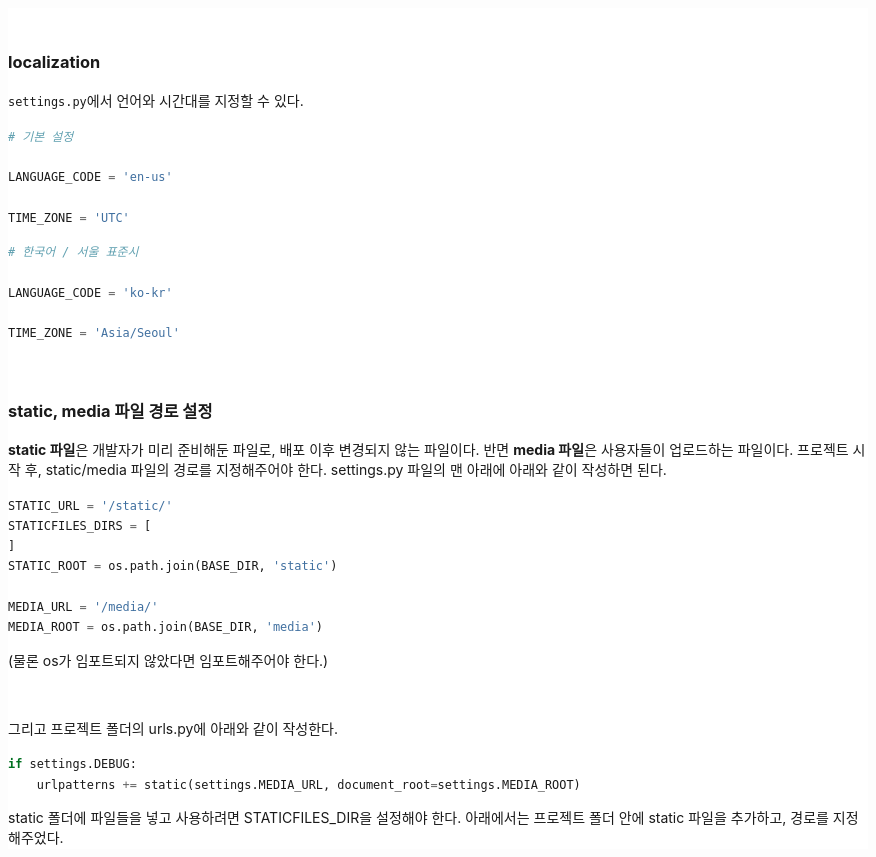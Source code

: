 <br>

### localization

`settings.py`에서 언어와 시간대를 지정할 수 있다.

```python
# 기본 설정

LANGUAGE_CODE = 'en-us'

TIME_ZONE = 'UTC'
```

```python
# 한국어 / 서울 표준시

LANGUAGE_CODE = 'ko-kr'

TIME_ZONE = 'Asia/Seoul'
```

<br>

### static, media 파일 경로 설정

**static 파일**은 개발자가 미리 준비해둔 파일로, 배포 이후 변경되지 않는 파일이다. 반면 **media 파일**은 사용자들이 업로드하는 파일이다. 프로젝트 시작 후, static/media 파일의 경로를 지정해주어야 한다. settings.py 파일의 맨 아래에 아래와 같이 작성하면 된다.

```python
STATIC_URL = '/static/'
STATICFILES_DIRS = [
]
STATIC_ROOT = os.path.join(BASE_DIR, 'static')

MEDIA_URL = '/media/'
MEDIA_ROOT = os.path.join(BASE_DIR, 'media')
```

(물론 os가 임포트되지 않았다면 임포트해주어야 한다.)

<br>

그리고 프로젝트 폴더의 urls.py에 아래와 같이 작성한다.

```python
if settings.DEBUG:
    urlpatterns += static(settings.MEDIA_URL, document_root=settings.MEDIA_ROOT)
```

static 폴더에 파일들을 넣고 사용하려면 STATICFILES_DIR을 설정해야 한다. 아래에서는 프로젝트 폴더 안에 static 파일을 추가하고, 경로를 지정해주었다.

<p align="center">